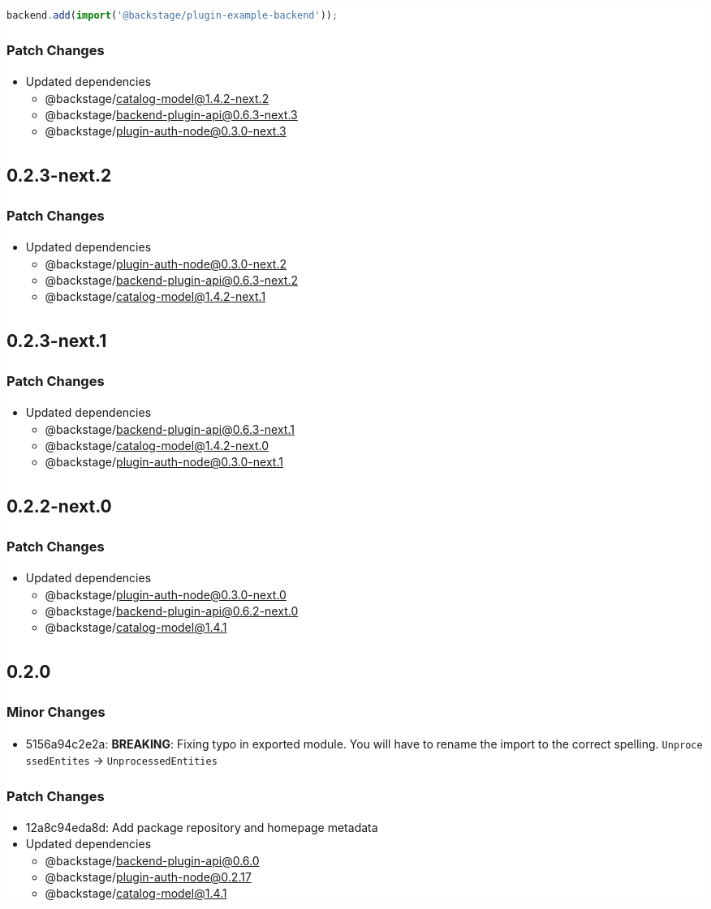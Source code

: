   ```ts
  backend.add(import('@backstage/plugin-example-backend'));
  ```

### Patch Changes

- Updated dependencies
  - @backstage/catalog-model@1.4.2-next.2
  - @backstage/backend-plugin-api@0.6.3-next.3
  - @backstage/plugin-auth-node@0.3.0-next.3

## 0.2.3-next.2

### Patch Changes

- Updated dependencies
  - @backstage/plugin-auth-node@0.3.0-next.2
  - @backstage/backend-plugin-api@0.6.3-next.2
  - @backstage/catalog-model@1.4.2-next.1

## 0.2.3-next.1

### Patch Changes

- Updated dependencies
  - @backstage/backend-plugin-api@0.6.3-next.1
  - @backstage/catalog-model@1.4.2-next.0
  - @backstage/plugin-auth-node@0.3.0-next.1

## 0.2.2-next.0

### Patch Changes

- Updated dependencies
  - @backstage/plugin-auth-node@0.3.0-next.0
  - @backstage/backend-plugin-api@0.6.2-next.0
  - @backstage/catalog-model@1.4.1

## 0.2.0

### Minor Changes

- 5156a94c2e2a: **BREAKING**: Fixing typo in exported module. You will have to rename the import to the correct spelling. `UnprocessedEntites` -> `UnprocessedEntities`

### Patch Changes

- 12a8c94eda8d: Add package repository and homepage metadata
- Updated dependencies
  - @backstage/backend-plugin-api@0.6.0
  - @backstage/plugin-auth-node@0.2.17
  - @backstage/catalog-model@1.4.1
